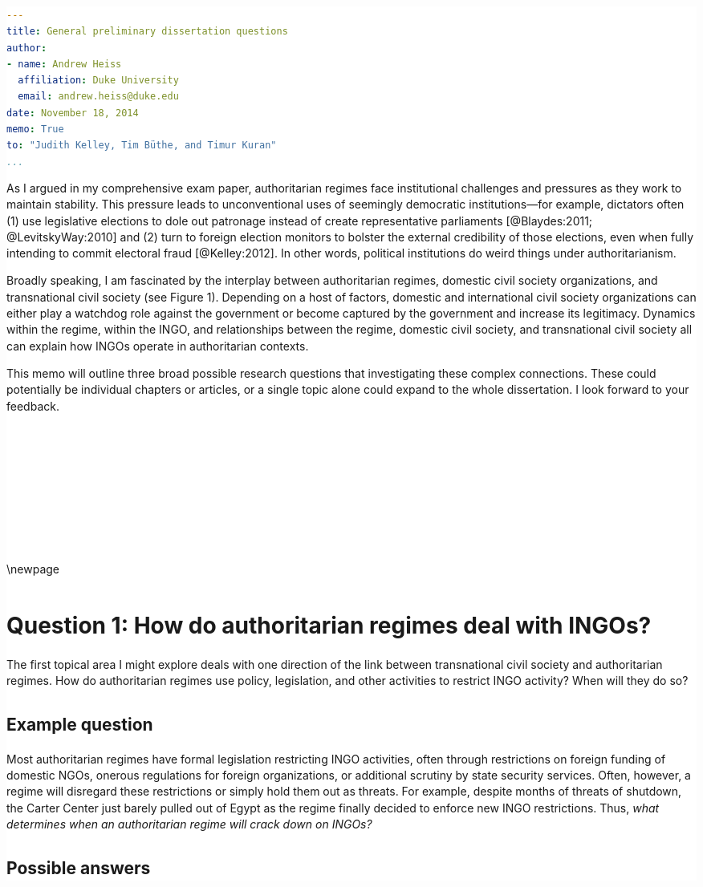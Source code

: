 ```yaml
---
title: General preliminary dissertation questions
author:
- name: Andrew Heiss
  affiliation: Duke University
  email: andrew.heiss@duke.edu
date: November 18, 2014
memo: True
to: "Judith Kelley, Tim Büthe, and Timur Kuran"
...
```


As I argued in my comprehensive exam paper, authoritarian regimes face institutional challenges and pressures as they work to maintain stability. This pressure leads to unconventional uses of seemingly democratic institutions—for example, dictators often (1) use legislative elections to dole out patronage instead of create representative parliaments [@Blaydes:2011; @LevitskyWay:2010] and (2) turn to foreign election monitors to bolster the external credibility of those elections, even when fully intending to commit electoral fraud [@Kelley:2012]. In other words, political institutions do weird things under authoritarianism.

Broadly speaking, I am fascinated by the interplay between authoritarian regimes, domestic civil society organizations, and transnational civil society (see Figure 1). Depending on a host of factors, domestic and international civil society organizations can either play a watchdog role against the government or become captured by the government and increase its legitimacy. Dynamics within the regime, within the INGO, and relationships between the regime, domestic civil society, and transnational civil society all can explain how INGOs operate in authoritarian contexts. 

This memo will outline three broad possible research questions that investigating these complex connections. These could potentially be individual chapters or articles, or a single topic alone could expand to the whole dissertation. I look forward to your feedback.

![Triangular relationship between an authoritarian regime and domestic and transnational civil society](figure1.pdf)


\newpage

# Question 1: How do authoritarian regimes deal with INGOs?

The first topical area I might explore deals with one direction of the link between transnational civil society and authoritarian regimes. How do authoritarian regimes use policy, legislation, and other activities to restrict INGO activity? When will they do so?

## Example question

Most authoritarian regimes have formal legislation restricting INGO activities, often through restrictions on foreign funding of domestic NGOs, onerous regulations for foreign organizations, or additional scrutiny by state security services. Often, however, a regime will disregard these restrictions or simply hold them out as threats. For example, despite months of threats of shutdown, the Carter Center just barely pulled out of Egypt as the regime finally decided to enforce new INGO restrictions. Thus, *what determines when an authoritarian regime will crack down on INGOs?*

## Possible answers
